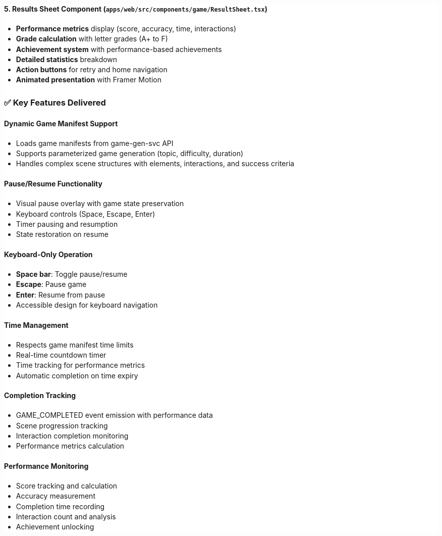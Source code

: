 #### 5. Results Sheet Component (`apps/web/src/components/game/ResultSheet.tsx`)

- **Performance metrics** display (score, accuracy, time, interactions)
- **Grade calculation** with letter grades (A+ to F)
- **Achievement system** with performance-based achievements
- **Detailed statistics** breakdown
- **Action buttons** for retry and home navigation
- **Animated presentation** with Framer Motion

### ✅ Key Features Delivered

#### Dynamic Game Manifest Support

- Loads game manifests from game-gen-svc API
- Supports parameterized game generation (topic, difficulty, duration)
- Handles complex scene structures with elements, interactions, and success criteria

#### Pause/Resume Functionality

- Visual pause overlay with game state preservation
- Keyboard controls (Space, Escape, Enter)
- Timer pausing and resumption
- State restoration on resume

#### Keyboard-Only Operation

- **Space bar**: Toggle pause/resume
- **Escape**: Pause game
- **Enter**: Resume from pause
- Accessible design for keyboard navigation

#### Time Management

- Respects game manifest time limits
- Real-time countdown timer
- Time tracking for performance metrics
- Automatic completion on time expiry

#### Completion Tracking

- GAME_COMPLETED event emission with performance data
- Scene progression tracking
- Interaction completion monitoring
- Performance metrics calculation

#### Performance Monitoring

- Score tracking and calculation
- Accuracy measurement
- Completion time recording
- Interaction count and analysis
- Achievement unlocking
